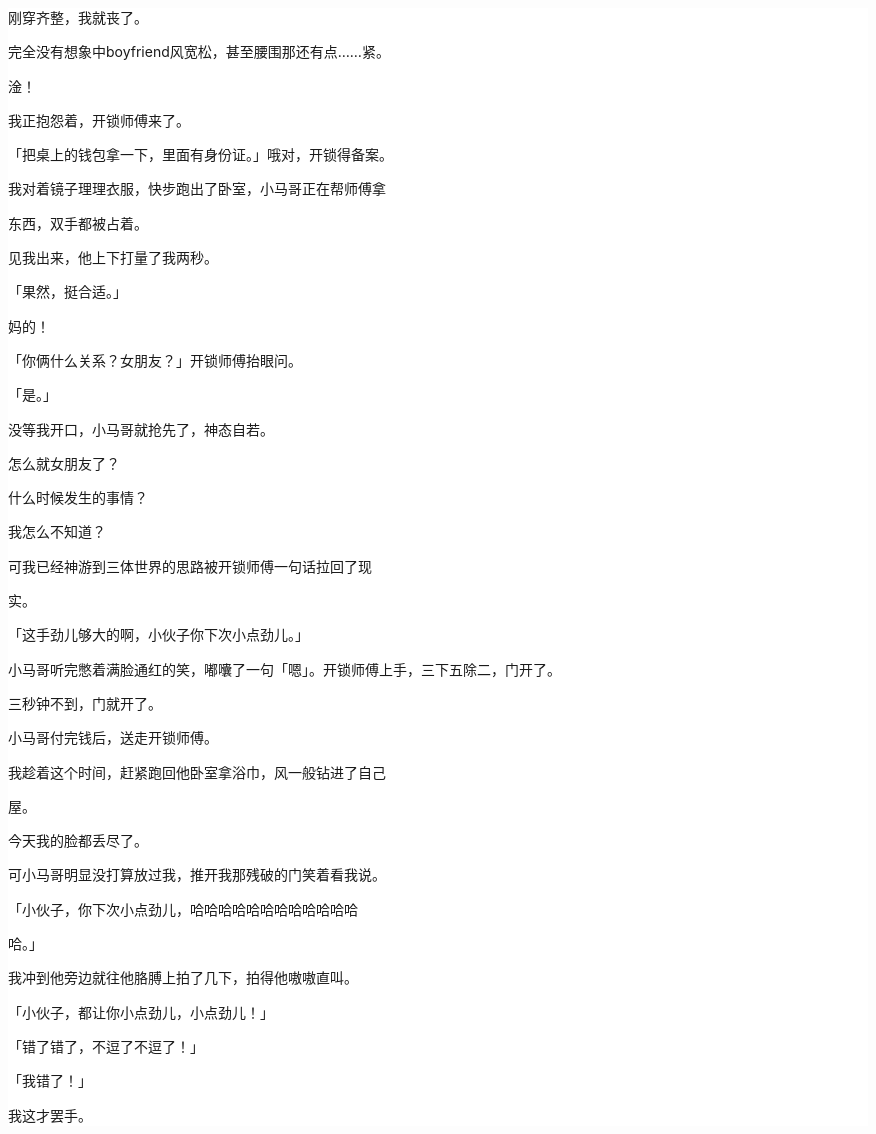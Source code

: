 刚穿齐整，我就丧了。

完全没有想象中boyfriend风宽松，甚至腰围那还有点……紧。

淦！

我正抱怨着，开锁师傅来了。

「把桌上的钱包拿一下，里面有身份证。」哦对，开锁得备案。

我对着镜子理理衣服，快步跑出了卧室，小马哥正在帮师傅拿

东西，双手都被占着。

见我出来，他上下打量了我两秒。

「果然，挺合适。」

妈的！

「你俩什么关系？女朋友？」开锁师傅抬眼问。

「是。」

没等我开口，小马哥就抢先了，神态自若。

怎么就女朋友了？

什么时候发生的事情？

我怎么不知道？

可我已经神游到三体世界的思路被开锁师傅一句话拉回了现

实。

「这手劲儿够大的啊，小伙子你下次小点劲儿。」

小马哥听完憋着满脸通红的笑，嘟囔了一句「嗯」。开锁师傅上手，三下五除二，门开了。

三秒钟不到，门就开了。

小马哥付完钱后，送走开锁师傅。

我趁着这个时间，赶紧跑回他卧室拿浴巾，风一般钻进了自己

屋。

今天我的脸都丢尽了。

可小马哥明显没打算放过我，推开我那残破的门笑着看我说。

「小伙子，你下次小点劲儿，哈哈哈哈哈哈哈哈哈哈哈哈

哈。」

我冲到他旁边就往他胳膊上拍了几下，拍得他嗷嗷直叫。

「小伙子，都让你小点劲儿，小点劲儿！」

「错了错了，不逗了不逗了！」

「我错了！」

我这才罢手。
